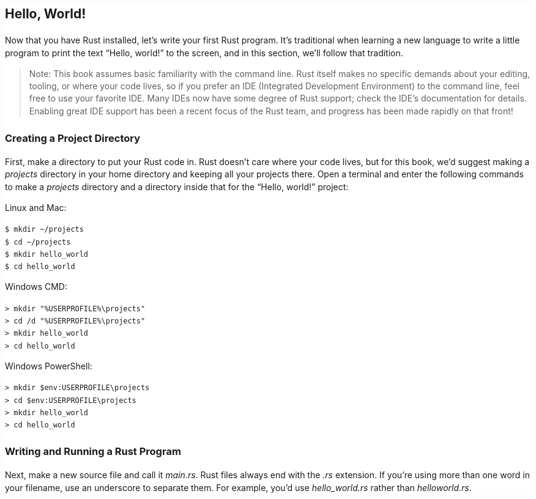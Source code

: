 ## Hello, World!

Now that you have Rust installed, let’s write your first Rust program. It’s
traditional when learning a new language to write a little program to print the
text “Hello, world!” to the screen, and in this section, we’ll follow that
tradition.

> Note: This book assumes basic familiarity with the command line. Rust itself
> makes no specific demands about your editing, tooling, or where your code
> lives, so if you prefer an IDE (Integrated Development Environment) to the
> command line, feel free to use your favorite IDE. Many IDEs now have some
> degree of Rust support; check the IDE’s documentation for details. Enabling
> great IDE support has been a recent focus of the Rust team, and progress
> has been made rapidly on that front!

### Creating a Project Directory

First, make a directory to put your Rust code in. Rust doesn’t care where your
code lives, but for this book, we’d suggest making a *projects* directory in
your home directory and keeping all your projects there. Open a terminal and
enter the following commands to make a *projects* directory and a directory
inside that for the “Hello, world!” project:

Linux and Mac:

```
$ mkdir ~/projects
$ cd ~/projects
$ mkdir hello_world
$ cd hello_world
```

Windows CMD:

```
> mkdir "%USERPROFILE%\projects"
> cd /d "%USERPROFILE%\projects"
> mkdir hello_world
> cd hello_world
```

Windows PowerShell:

```
> mkdir $env:USERPROFILE\projects
> cd $env:USERPROFILE\projects
> mkdir hello_world
> cd hello_world
```

### Writing and Running a Rust Program

Next, make a new source file and call it *main.rs*. Rust files always end with
the *.rs* extension. If you’re using more than one word in your filename, use
an underscore to separate them. For example, you’d use *hello_world.rs* rather
than *helloworld.rs*.
